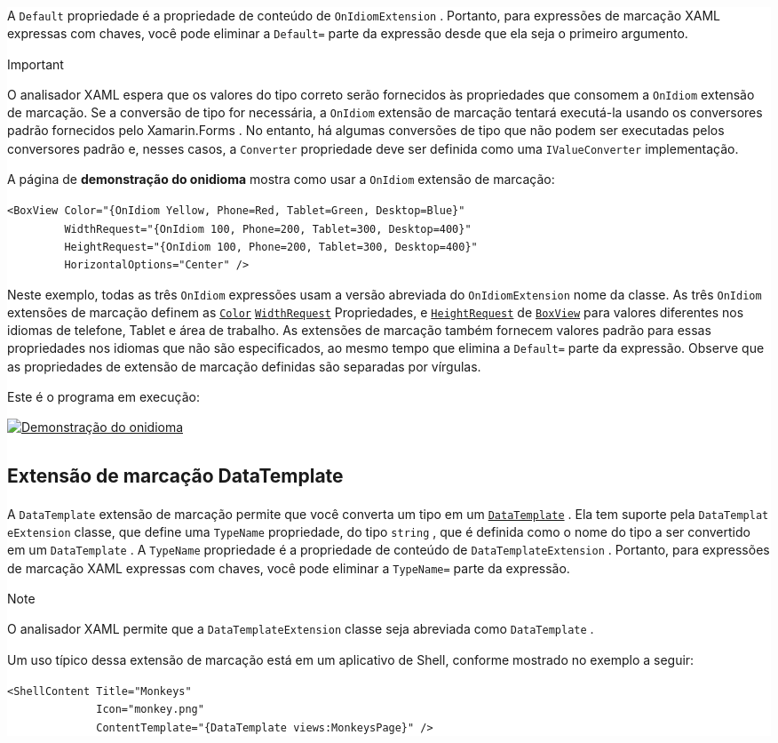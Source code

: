 A `Default` propriedade é a propriedade de conteúdo de `OnIdiomExtension` . Portanto, para expressões de marcação XAML expressas com chaves, você pode eliminar a `Default=` parte da expressão desde que ela seja o primeiro argumento.

> [!IMPORTANT]
> O analisador XAML espera que os valores do tipo correto serão fornecidos às propriedades que consomem a `OnIdiom` extensão de marcação. Se a conversão de tipo for necessária, a `OnIdiom` extensão de marcação tentará executá-la usando os conversores padrão fornecidos pelo Xamarin.Forms . No entanto, há algumas conversões de tipo que não podem ser executadas pelos conversores padrão e, nesses casos, a `Converter` propriedade deve ser definida como uma `IValueConverter` implementação.

A página de **demonstração do onidioma** mostra como usar a `OnIdiom` extensão de marcação:

```xaml
<BoxView Color="{OnIdiom Yellow, Phone=Red, Tablet=Green, Desktop=Blue}"
         WidthRequest="{OnIdiom 100, Phone=200, Tablet=300, Desktop=400}"
         HeightRequest="{OnIdiom 100, Phone=200, Tablet=300, Desktop=400}"
         HorizontalOptions="Center" />
```

Neste exemplo, todas as três `OnIdiom` expressões usam a versão abreviada do `OnIdiomExtension` nome da classe. As três `OnIdiom` extensões de marcação definem as [`Color`](xref:Xamarin.Forms.BoxView.Color) [`WidthRequest`](xref:Xamarin.Forms.VisualElement.WidthRequest) Propriedades, e [`HeightRequest`](xref:Xamarin.Forms.VisualElement.HeightRequest) de [`BoxView`](xref:Xamarin.Forms.BoxView) para valores diferentes nos idiomas de telefone, Tablet e área de trabalho. As extensões de marcação também fornecem valores padrão para essas propriedades nos idiomas que não são especificados, ao mesmo tempo que elimina a `Default=` parte da expressão. Observe que as propriedades de extensão de marcação definidas são separadas por vírgulas.

Este é o programa em execução:

[![Demonstração do onidioma](consuming-images/onidiomdemo-small.png "Demonstração do onidioma")](consuming-images/onidiomdemo-large.png#lightbox "Demonstração do onidioma")

## <a name="datatemplate-markup-extension"></a>Extensão de marcação DataTemplate

A `DataTemplate` extensão de marcação permite que você converta um tipo em um [`DataTemplate`](xref:Xamarin.Forms.DataTemplate) . Ela tem suporte pela `DataTemplateExtension` classe, que define uma `TypeName` propriedade, do tipo `string` , que é definida como o nome do tipo a ser convertido em um `DataTemplate` . A `TypeName` propriedade é a propriedade de conteúdo de `DataTemplateExtension` . Portanto, para expressões de marcação XAML expressas com chaves, você pode eliminar a `TypeName=` parte da expressão.

> [!NOTE]
> O analisador XAML permite que a `DataTemplateExtension` classe seja abreviada como `DataTemplate` .

Um uso típico dessa extensão de marcação está em um aplicativo de Shell, conforme mostrado no exemplo a seguir:

```xaml
<ShellContent Title="Monkeys"
              Icon="monkey.png"
              ContentTemplate="{DataTemplate views:MonkeysPage}" />
```
